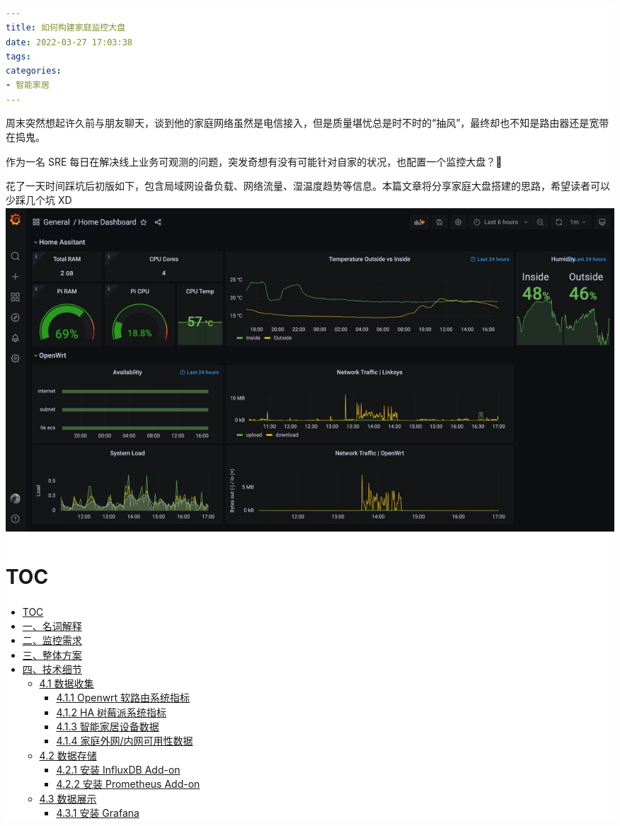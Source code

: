 ```yaml
---
title: 如何构建家庭监控大盘
date: 2022-03-27 17:03:38 
tags:
categories:
- 智能家居
---
```


周末突然想起许久前与朋友聊天，谈到他的家庭网络虽然是电信接入，但是质量堪忧总是时不时的“抽风”，最终却也不知是路由器还是宽带在捣鬼。

作为一名 SRE 每日在解决线上业务可观测的问题，突发奇想有没有可能针对自家的状况，也配置一个监控大盘？🤔



花了一天时间踩坑后初版如下，包含局域网设备负载、网络流量、湿温度趋势等信息。本篇文章将分享家庭大盘搭建的思路，希望读者可以少踩几个坑 XD
![](../images/blog/2021-09-04-jvm-note/16483716356989.jpg)

# TOC
- [TOC](#toc)
- [一、名词解释](#一、名词解释)
- [二、监控需求](#二、监控需求)
- [三、整体方案](#三、整体方案)
- [四、技术细节](#四、技术细节)
  - [4.1 数据收集](#4-1数据收集)
    - [4.1.1 Openwrt 软路由系统指标](#4-1-1-openwrt软路由系统指标)
    - [4.1.2 HA 树莓派系统指标](#4-1-2-ha树莓派系统指标)
    - [4.1.3 智能家居设备数据](#4-1-3智能家居设备数据)
    - [4.1.4 家庭外网/内网可用性数据](#4-1-4家庭外网内网可用性数据)
  - [4.2 数据存储](#4-2数据存储)
    - [4.2.1 安装 InfluxDB Add-on](#4-2-1安装-influxdb-add-on)
    - [4.2.2 安装 Prometheus Add-on](#4-2-2安装-prometheus-add-on)
  - [4.3 数据展示](#4-3数据展示)
    - [4.3.1 安装 Grafana](#4-3-1安装-grafana)
